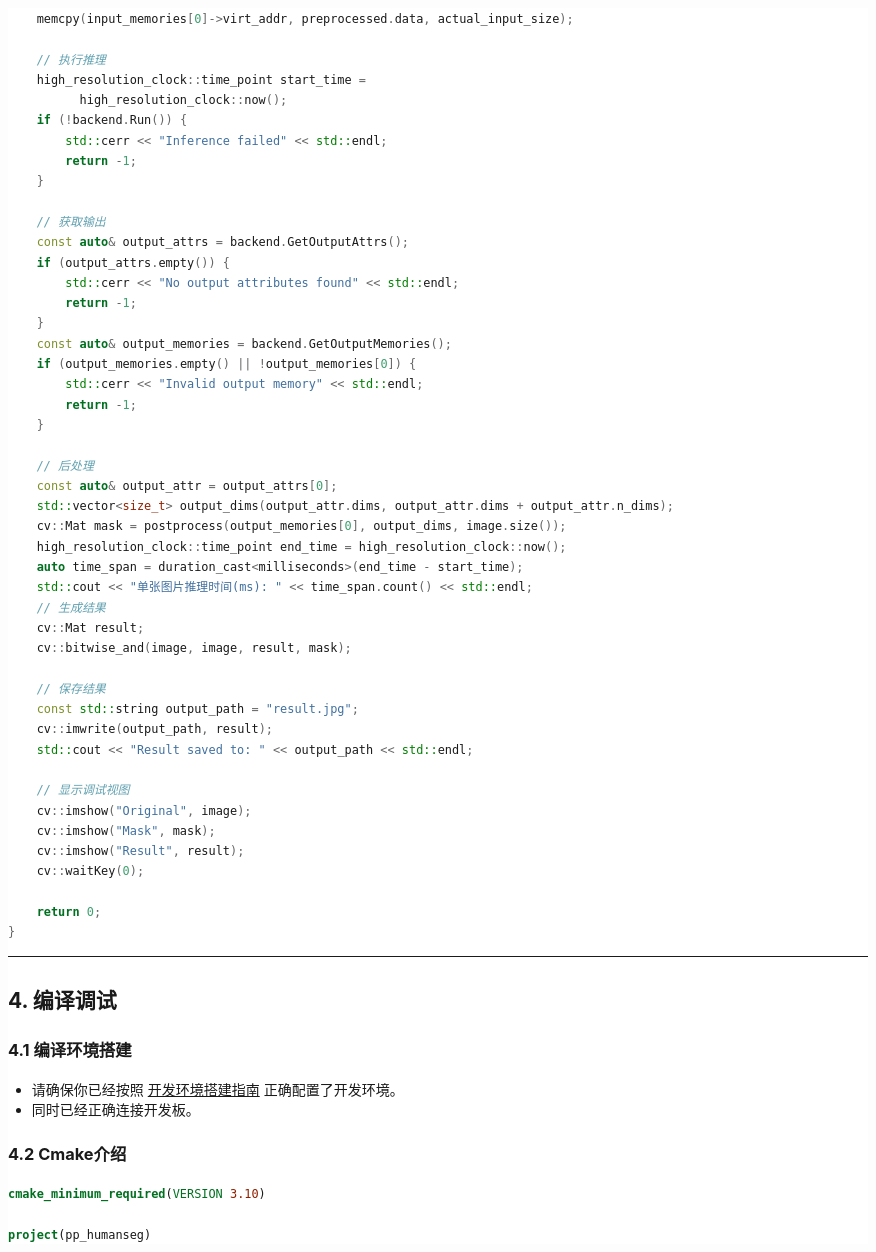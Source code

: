 ```cpp
    memcpy(input_memories[0]->virt_addr, preprocessed.data, actual_input_size);

    // 执行推理
    high_resolution_clock::time_point start_time =
          high_resolution_clock::now();
    if (!backend.Run()) {
        std::cerr << "Inference failed" << std::endl;
        return -1;
    }
    
    // 获取输出
    const auto& output_attrs = backend.GetOutputAttrs();
    if (output_attrs.empty()) {
        std::cerr << "No output attributes found" << std::endl;
        return -1;
    }
    const auto& output_memories = backend.GetOutputMemories();
    if (output_memories.empty() || !output_memories[0]) {
        std::cerr << "Invalid output memory" << std::endl;
        return -1;
    }

    // 后处理
    const auto& output_attr = output_attrs[0];
    std::vector<size_t> output_dims(output_attr.dims, output_attr.dims + output_attr.n_dims);
    cv::Mat mask = postprocess(output_memories[0], output_dims, image.size());
    high_resolution_clock::time_point end_time = high_resolution_clock::now();
    auto time_span = duration_cast<milliseconds>(end_time - start_time);
    std::cout << "单张图片推理时间(ms): " << time_span.count() << std::endl;
    // 生成结果
    cv::Mat result;
    cv::bitwise_and(image, image, result, mask);

    // 保存结果
    const std::string output_path = "result.jpg";
    cv::imwrite(output_path, result);
    std::cout << "Result saved to: " << output_path << std::endl;

    // 显示调试视图
    cv::imshow("Original", image);
    cv::imshow("Mask", mask);
    cv::imshow("Result", result);
    cv::waitKey(0);

    return 0;
}
```

---

## 4. 编译调试
### 4.1 编译环境搭建
- 请确保你已经按照 [开发环境搭建指南](../../../../docs/introductory_tutorial/cpp_development_environment.md) 正确配置了开发环境。
- 同时已经正确连接开发板。
### 4.2 Cmake介绍
```cmake
cmake_minimum_required(VERSION 3.10)

project(pp_humanseg)

```